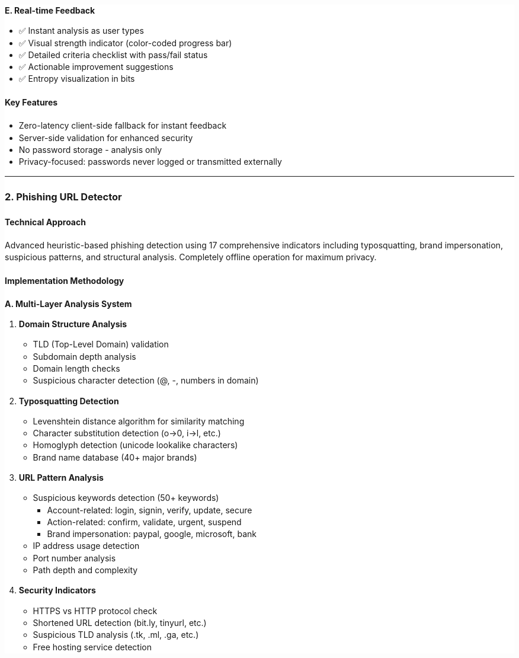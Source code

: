 **E. Real-time Feedback**

- ✅ Instant analysis as user types
- ✅ Visual strength indicator (color-coded progress bar)
- ✅ Detailed criteria checklist with pass/fail status
- ✅ Actionable improvement suggestions
- ✅ Entropy visualization in bits

#### Key Features

- Zero-latency client-side fallback for instant feedback
- Server-side validation for enhanced security
- No password storage - analysis only
- Privacy-focused: passwords never logged or transmitted externally

---

### 2. Phishing URL Detector

#### Technical Approach

Advanced heuristic-based phishing detection using 17 comprehensive indicators including typosquatting, brand impersonation, suspicious patterns, and structural analysis. Completely offline operation for maximum privacy.

#### Implementation Methodology

**A. Multi-Layer Analysis System**

1. **Domain Structure Analysis**
   - TLD (Top-Level Domain) validation
   - Subdomain depth analysis
   - Domain length checks
   - Suspicious character detection (@, -, numbers in domain)

2. **Typosquatting Detection**
   - Levenshtein distance algorithm for similarity matching
   - Character substitution detection (o→0, i→l, etc.)
   - Homoglyph detection (unicode lookalike characters)
   - Brand name database (40+ major brands)

3. **URL Pattern Analysis**
   - Suspicious keywords detection (50+ keywords)
     - Account-related: login, signin, verify, update, secure
     - Action-related: confirm, validate, urgent, suspend
     - Brand impersonation: paypal, google, microsoft, bank
   - IP address usage detection
   - Port number analysis
   - Path depth and complexity

4. **Security Indicators**
   - HTTPS vs HTTP protocol check
   - Shortened URL detection (bit.ly, tinyurl, etc.)
   - Suspicious TLD analysis (.tk, .ml, .ga, etc.)
   - Free hosting service detection
